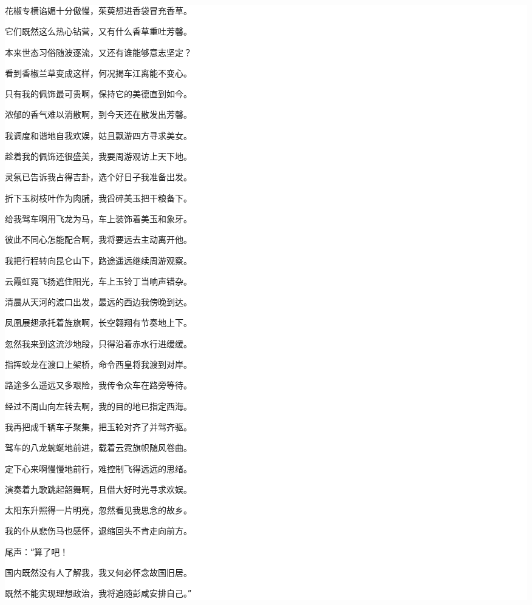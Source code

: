花椒专横谄媚十分傲慢，茱萸想进香袋冒充香草。

它们既然这么热心钻营，又有什么香草重吐芳馨。

本来世态习俗随波逐流，又还有谁能够意志坚定？

看到香椒兰草变成这样，何况揭车江离能不变心。

只有我的佩饰最可贵啊，保持它的美德直到如今。

浓郁的香气难以消散啊，到今天还在散发出芳馨。

我调度和谐地自我欢娱，姑且飘游四方寻求美女。

趁着我的佩饰还很盛美，我要周游观访上天下地。

灵氛已告诉我占得吉卦，选个好日子我准备出发。

折下玉树枝叶作为肉脯，我舀碎美玉把干粮备下。

给我驾车啊用飞龙为马，车上装饰着美玉和象牙。

彼此不同心怎能配合啊，我将要远去主动离开他。

我把行程转向昆仑山下，路途遥远继续周游观察。

云霞虹霓飞扬遮住阳光，车上玉铃丁当响声错杂。

清晨从天河的渡口出发，最远的西边我傍晚到达。

凤凰展翅承托着旌旗啊，长空翱翔有节奏地上下。

忽然我来到这流沙地段，只得沿着赤水行进缓缓。

指挥蛟龙在渡口上架桥，命令西皇将我渡到对岸。

路途多么遥远又多艰险，我传令众车在路旁等待。

经过不周山向左转去啊，我的目的地已指定西海。

我再把成千辆车子聚集，把玉轮对齐了并驾齐驱。

驾车的八龙蜿蜒地前进，载着云霓旗帜随风卷曲。

定下心来啊慢慢地前行，难控制飞得远远的思绪。

演奏着九歌跳起韶舞啊，且借大好时光寻求欢娱。

太阳东升照得一片明亮，忽然看见我思念的故乡。

我的仆从悲伤马也感怀，退缩回头不肯走向前方。

尾声：“算了吧！

国内既然没有人了解我，我又何必怀念故国旧居。

既然不能实现理想政治，我将追随彭咸安排自己。”